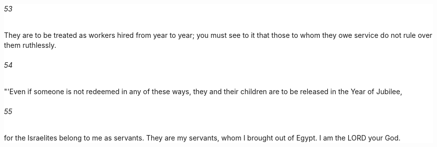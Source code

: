 ###### 53 
They are to be treated as workers hired from year to year; you must see to it that those to whom they owe service do not rule over them ruthlessly. 

###### 54 
"'Even if someone is not redeemed in any of these ways, they and their children are to be released in the Year of Jubilee, 

###### 55 
for the Israelites belong to me as servants. They are my servants, whom I brought out of Egypt. I am the LORD your God. 
